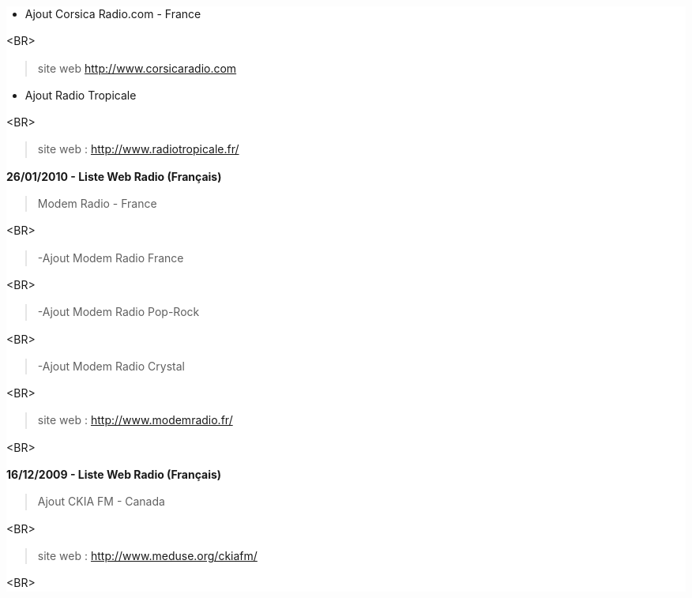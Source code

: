 
- Ajout Corsica Radio.com - France 

&lt;BR&gt;


> site web http://www.corsicaradio.com
- Ajout Radio Tropicale 

&lt;BR&gt;


> site web : http://www.radiotropicale.fr/

**26/01/2010 - Liste Web Radio (Français)**

> Modem Radio - France 

&lt;BR&gt;


> -Ajout Modem Radio France 

&lt;BR&gt;


> -Ajout Modem Radio Pop-Rock 

&lt;BR&gt;


> -Ajout Modem Radio Crystal 

&lt;BR&gt;


> site web : http://www.modemradio.fr/ 

&lt;BR&gt;



**16/12/2009 - Liste Web Radio (Français)**

> Ajout CKIA FM - Canada 

&lt;BR&gt;


> site web : http://www.meduse.org/ckiafm/ 

&lt;BR&gt;

